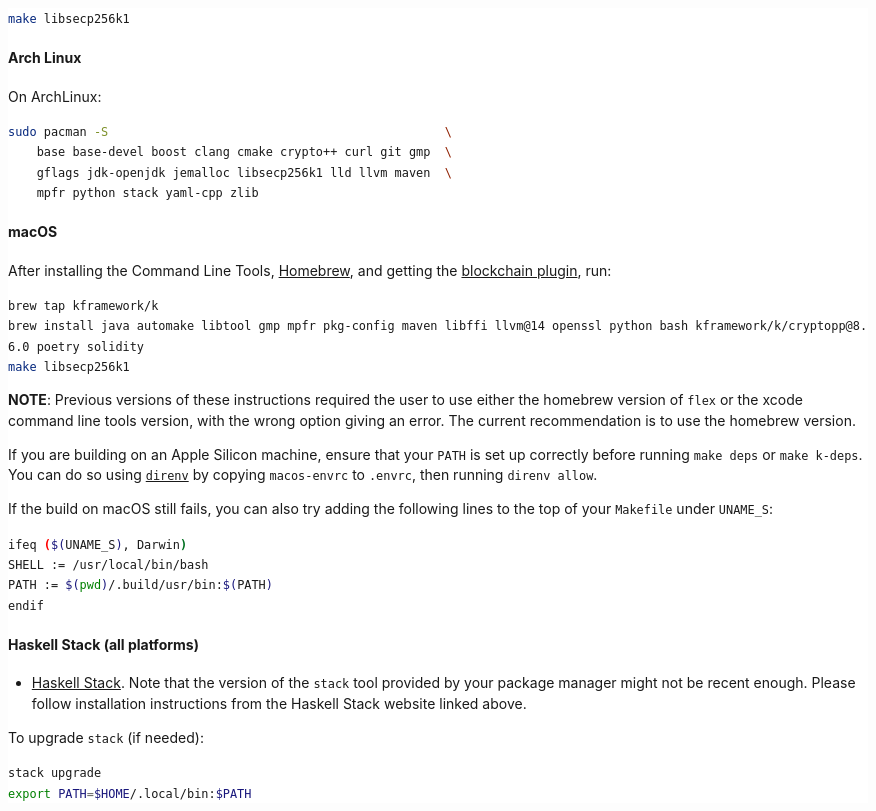```sh
make libsecp256k1
```

#### Arch Linux

On ArchLinux:

```sh
sudo pacman -S                                               \
    base base-devel boost clang cmake crypto++ curl git gmp  \
    gflags jdk-openjdk jemalloc libsecp256k1 lld llvm maven  \
    mpfr python stack yaml-cpp zlib
```

#### macOS

After installing the Command Line Tools, [Homebrew](https://brew.sh/), and getting the [blockchain plugin](#blockchain-plugin), run:

```sh
brew tap kframework/k
brew install java automake libtool gmp mpfr pkg-config maven libffi llvm@14 openssl python bash kframework/k/cryptopp@8.6.0 poetry solidity
make libsecp256k1
```

**NOTE**: Previous versions of these instructions required the user to use either the homebrew version of `flex` or the xcode command line tools version, with the wrong option giving an error.
The current recommendation is to use the homebrew version.

If you are building on an Apple Silicon machine, ensure that your `PATH` is set
up correctly before running `make deps` or `make k-deps`. You can do so using
[`direnv`](https://direnv.net/) by copying `macos-envrc` to `.envrc`, then
running `direnv allow`.

If the build on macOS still fails, you can also try adding the following lines to the top of your `Makefile` under `UNAME_S`:

```sh
ifeq ($(UNAME_S), Darwin)
SHELL := /usr/local/bin/bash
PATH := $(pwd)/.build/usr/bin:$(PATH)
endif
```

#### Haskell Stack (all platforms)

-   [Haskell Stack](https://docs.haskellstack.org/en/stable/install_and_upgrade/#installupgrade).
    Note that the version of the `stack` tool provided by your package manager might not be recent enough.
    Please follow installation instructions from the Haskell Stack website linked above.

To upgrade `stack` (if needed):

```sh
stack upgrade
export PATH=$HOME/.local/bin:$PATH
```
